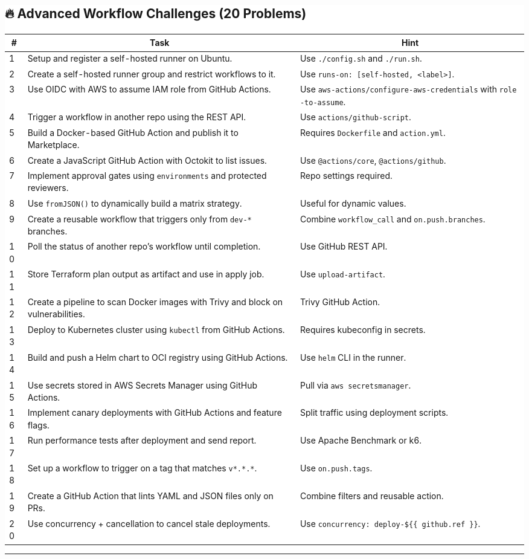 ## 🔥 Advanced Workflow Challenges (20 Problems)

| #  | Task                                                                             | Hint                                                               |
| -- | -------------------------------------------------------------------------------- | ------------------------------------------------------------------ |
| 1  | Setup and register a self-hosted runner on Ubuntu.                               | Use `./config.sh` and `./run.sh`.                                  |
| 2  | Create a self-hosted runner group and restrict workflows to it.                  | Use `runs-on: [self-hosted, <label>]`.                             |
| 3  | Use OIDC with AWS to assume IAM role from GitHub Actions.                        | Use `aws-actions/configure-aws-credentials` with `role-to-assume`. |
| 4  | Trigger a workflow in another repo using the REST API.                           | Use `actions/github-script`.                                       |
| 5  | Build a Docker-based GitHub Action and publish it to Marketplace.                | Requires `Dockerfile` and `action.yml`.                            |
| 6  | Create a JavaScript GitHub Action with Octokit to list issues.                   | Use `@actions/core`, `@actions/github`.                            |
| 7  | Implement approval gates using `environments` and protected reviewers.           | Repo settings required.                                            |
| 8  | Use `fromJSON()` to dynamically build a matrix strategy.                         | Useful for dynamic values.                                         |
| 9  | Create a reusable workflow that triggers only from `dev-*` branches.             | Combine `workflow_call` and `on.push.branches`.                    |
| 10 | Poll the status of another repo’s workflow until completion.                     | Use GitHub REST API.                                               |
| 11 | Store Terraform plan output as artifact and use in apply job.                    | Use `upload-artifact`.                                             |
| 12 | Create a pipeline to scan Docker images with Trivy and block on vulnerabilities. | Trivy GitHub Action.                                               |
| 13 | Deploy to Kubernetes cluster using `kubectl` from GitHub Actions.                | Requires kubeconfig in secrets.                                    |
| 14 | Build and push a Helm chart to OCI registry using GitHub Actions.                | Use `helm` CLI in the runner.                                      |
| 15 | Use secrets stored in AWS Secrets Manager using GitHub Actions.                  | Pull via `aws secretsmanager`.                                     |
| 16 | Implement canary deployments with GitHub Actions and feature flags.              | Split traffic using deployment scripts.                            |
| 17 | Run performance tests after deployment and send report.                          | Use Apache Benchmark or k6.                                        |
| 18 | Set up a workflow to trigger on a tag that matches `v*.*.*`.                     | Use `on.push.tags`.                                                |
| 19 | Create a GitHub Action that lints YAML and JSON files only on PRs.               | Combine filters and reusable action.                               |
| 20 | Use concurrency + cancellation to cancel stale deployments.                      | Use `concurrency: deploy-${{ github.ref }}`.                       |

---


